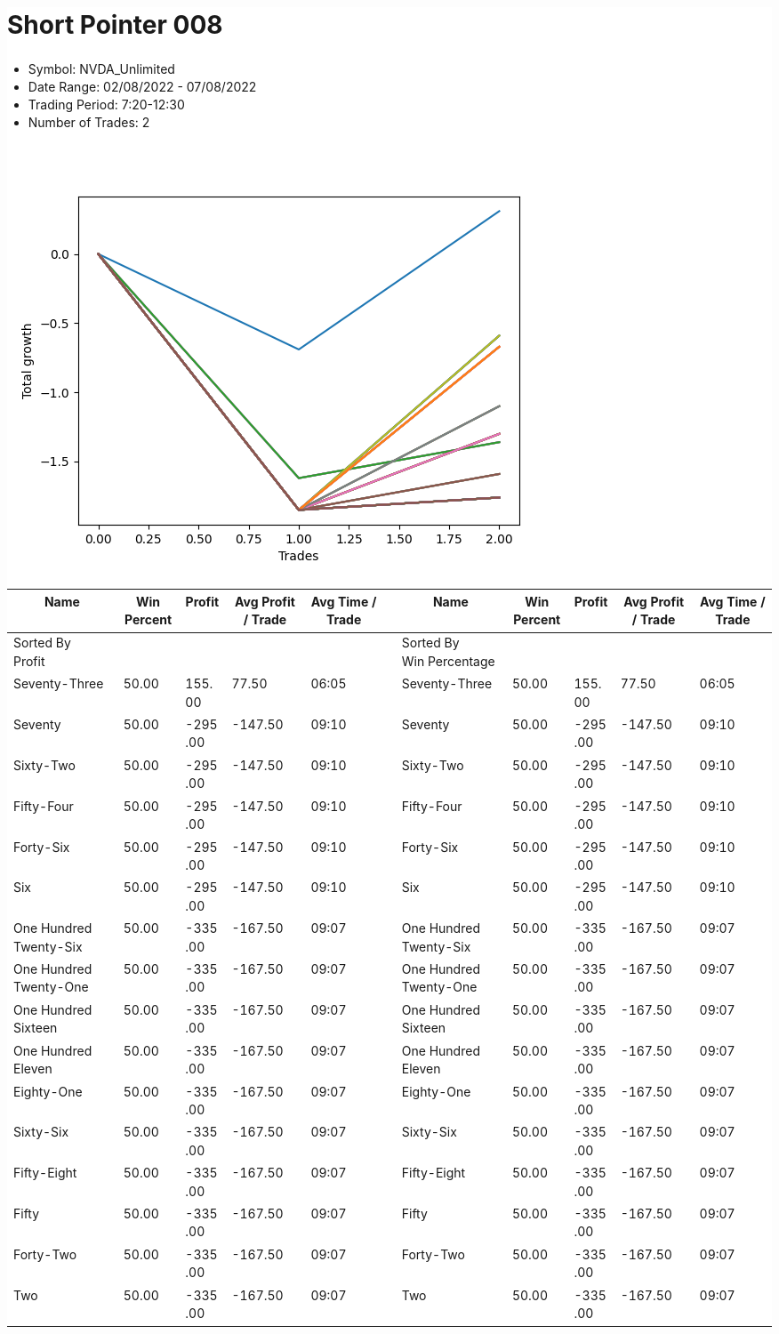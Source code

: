 # Short Pointer 008 
- Symbol: NVDA_Unlimited
- Date Range: 02/08/2022 - 07/08/2022
- Trading Period: 7:20-12:30
- Number of Trades: 2

![Plot](ShortPointer008NVDA_Unlimited.png)

| Name | Win Percent | Profit | Avg Profit / Trade | Avg Time / Trade |      | Name | Win Percent | Profit | Avg Profit / Trade | Avg Time / Trade |
| ---- | ----------- | ------ | ------------------ | ---------------- | ---- | ---- | ----------- | ------ | ------------------ | ---------------- |
| Sorted By <br> Profit | | | | | | Sorted By <br> Win Percentage ||||
| Seventy-Three | 50.00 | 155.00 | 77.50 | 06:05 |     | Seventy-Three | 50.00 | 155.00 | 77.50 | 06:05 |
| Seventy | 50.00 | -295.00 | -147.50 | 09:10 |     | Seventy | 50.00 | -295.00 | -147.50 | 09:10 |
| Sixty-Two | 50.00 | -295.00 | -147.50 | 09:10 |     | Sixty-Two | 50.00 | -295.00 | -147.50 | 09:10 |
| Fifty-Four | 50.00 | -295.00 | -147.50 | 09:10 |     | Fifty-Four | 50.00 | -295.00 | -147.50 | 09:10 |
| Forty-Six | 50.00 | -295.00 | -147.50 | 09:10 |     | Forty-Six | 50.00 | -295.00 | -147.50 | 09:10 |
| Six | 50.00 | -295.00 | -147.50 | 09:10 |     | Six | 50.00 | -295.00 | -147.50 | 09:10 |
| One Hundred Twenty-Six | 50.00 | -335.00 | -167.50 | 09:07 |     | One Hundred Twenty-Six | 50.00 | -335.00 | -167.50 | 09:07 |
| One Hundred Twenty-One | 50.00 | -335.00 | -167.50 | 09:07 |     | One Hundred Twenty-One | 50.00 | -335.00 | -167.50 | 09:07 |
| One Hundred Sixteen | 50.00 | -335.00 | -167.50 | 09:07 |     | One Hundred Sixteen | 50.00 | -335.00 | -167.50 | 09:07 |
| One Hundred Eleven | 50.00 | -335.00 | -167.50 | 09:07 |     | One Hundred Eleven | 50.00 | -335.00 | -167.50 | 09:07 |
| Eighty-One | 50.00 | -335.00 | -167.50 | 09:07 |     | Eighty-One | 50.00 | -335.00 | -167.50 | 09:07 |
| Sixty-Six | 50.00 | -335.00 | -167.50 | 09:07 |     | Sixty-Six | 50.00 | -335.00 | -167.50 | 09:07 |
| Fifty-Eight | 50.00 | -335.00 | -167.50 | 09:07 |     | Fifty-Eight | 50.00 | -335.00 | -167.50 | 09:07 |
| Fifty | 50.00 | -335.00 | -167.50 | 09:07 |     | Fifty | 50.00 | -335.00 | -167.50 | 09:07 |
| Forty-Two | 50.00 | -335.00 | -167.50 | 09:07 |     | Forty-Two | 50.00 | -335.00 | -167.50 | 09:07 |
| Two | 50.00 | -335.00 | -167.50 | 09:07 |     | Two | 50.00 | -335.00 | -167.50 | 09:07 |